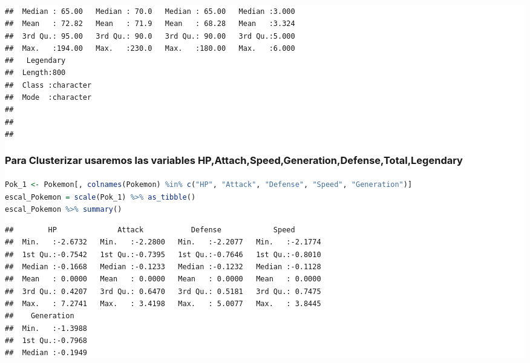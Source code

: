     ##  Median : 65.00   Median : 70.0   Median : 65.00   Median :3.000  
    ##  Mean   : 72.82   Mean   : 71.9   Mean   : 68.28   Mean   :3.324  
    ##  3rd Qu.: 95.00   3rd Qu.: 90.0   3rd Qu.: 90.00   3rd Qu.:5.000  
    ##  Max.   :194.00   Max.   :230.0   Max.   :180.00   Max.   :6.000  
    ##   Legendary        
    ##  Length:800        
    ##  Class :character  
    ##  Mode  :character  
    ##                    
    ##                    
    ## 

### Para Clusterizar usaremos las variables HP,Attach,Speed,Generation,Defense,Total,Legendary

``` r
Pok_1 <- Pokemon[, colnames(Pokemon) %in% c("HP", "Attack", "Defense", "Speed", "Generation")]
escal_Pokemon = scale(Pok_1) %>% as_tibble()
escal_Pokemon %>% summary()
```

    ##        HP              Attack           Defense            Speed        
    ##  Min.   :-2.6732   Min.   :-2.2800   Min.   :-2.2077   Min.   :-2.1774  
    ##  1st Qu.:-0.7542   1st Qu.:-0.7395   1st Qu.:-0.7646   1st Qu.:-0.8010  
    ##  Median :-0.1668   Median :-0.1233   Median :-0.1232   Median :-0.1128  
    ##  Mean   : 0.0000   Mean   : 0.0000   Mean   : 0.0000   Mean   : 0.0000  
    ##  3rd Qu.: 0.4207   3rd Qu.: 0.6470   3rd Qu.: 0.5181   3rd Qu.: 0.7475  
    ##  Max.   : 7.2741   Max.   : 3.4198   Max.   : 5.0077   Max.   : 3.8445  
    ##    Generation     
    ##  Min.   :-1.3988  
    ##  1st Qu.:-0.7968  
    ##  Median :-0.1949  